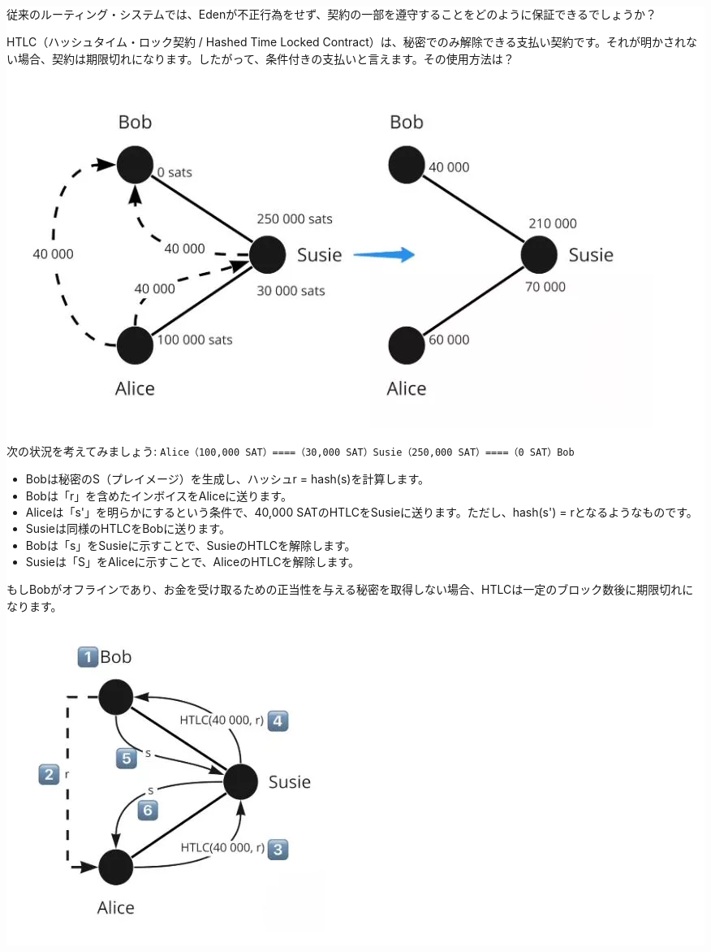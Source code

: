 従来のルーティング・システムでは、Edenが不正行為をせず、契約の一部を遵守することをどのように保証できるでしょうか？

HTLC（ハッシュタイム・ロック契約 / Hashed Time Locked Contract）は、秘密でのみ解除できる支払い契約です。それが明かされない場合、契約は期限切れになります。したがって、条件付きの支払いと言えます。その使用方法は？

![インストラクション](assets/fr/32.webp)

次の状況を考えてみましょう:
`Alice（100,000 SAT）====（30,000 SAT）Susie（250,000 SAT）====（0 SAT）Bob`

- Bobは秘密のS（プレイメージ）を生成し、ハッシュr = hash(s)を計算します。
- Bobは「r」を含めたインボイスをAliceに送ります。
- Aliceは「s'」を明らかにするという条件で、40,000 SATのHTLCをSusieに送ります。ただし、hash(s') = rとなるようなものです。
- Susieは同様のHTLCをBobに送ります。
- Bobは「s」をSusieに示すことで、SusieのHTLCを解除します。
- Susieは「S」をAliceに示すことで、AliceのHTLCを解除します。

もしBobがオフラインであり、お金を受け取るための正当性を与える秘密を取得しない場合、HTLCは一定のブロック数後に期限切れになります。

![インストラクション](assets/fr/33.webp)
